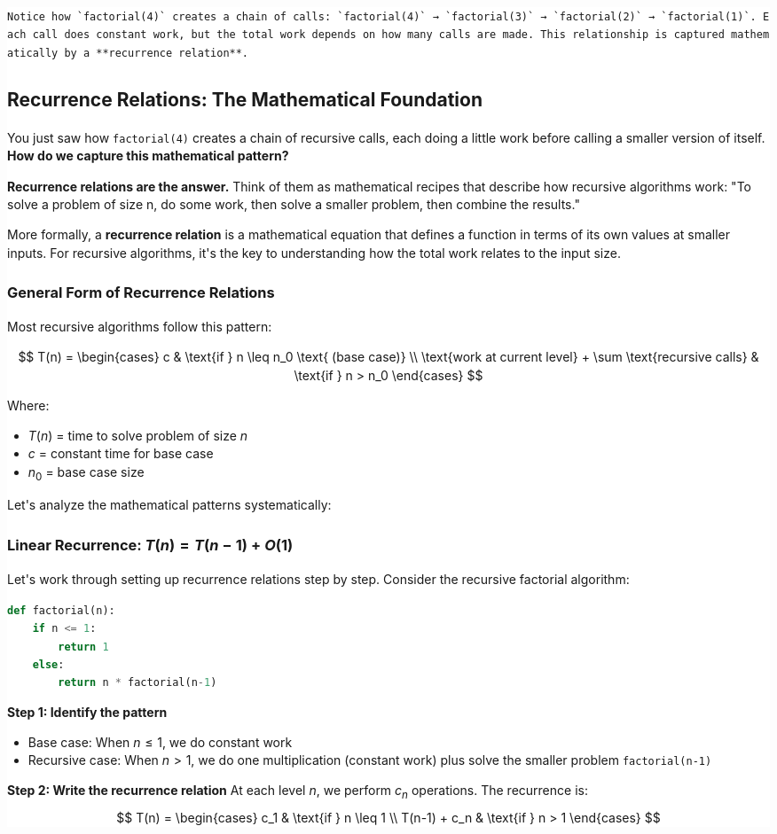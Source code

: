 ```note title="Recursive Structure"
Notice how `factorial(4)` creates a chain of calls: `factorial(4)` → `factorial(3)` → `factorial(2)` → `factorial(1)`. Each call does constant work, but the total work depends on how many calls are made. This relationship is captured mathematically by a **recurrence relation**.
```

## Recurrence Relations: The Mathematical Foundation

You just saw how `factorial(4)` creates a chain of recursive calls, each doing a little work before calling a smaller version of itself. **How do we capture this mathematical pattern?**

**Recurrence relations are the answer.** Think of them as mathematical recipes that describe how recursive algorithms work: "To solve a problem of size n, do some work, then solve a smaller problem, then combine the results."

More formally, a **recurrence relation** is a mathematical equation that defines a function in terms of its own values at smaller inputs. For recursive algorithms, it's the key to understanding how the total work relates to the input size.

### General Form of Recurrence Relations

Most recursive algorithms follow this pattern:

$$
T(n) = \begin{cases} 
c & \text{if } n \leq n_0 \text{ (base case)} \\
\text{work at current level} + \sum \text{recursive calls} & \text{if } n > n_0
\end{cases}
$$

Where:
- $T(n)$ = time to solve problem of size $n$  
- $c$ = constant time for base case
- $n_0$ = base case size

Let's analyze the mathematical patterns systematically:

### Linear Recurrence: $T(n) = T(n-1) + O(1)$

Let's work through setting up recurrence relations step by step. Consider the recursive factorial algorithm:

```python
def factorial(n):
    if n <= 1:
        return 1
    else:
        return n * factorial(n-1)
```

**Step 1: Identify the pattern**
- Base case: When $n \leq 1$, we do constant work
- Recursive case: When $n > 1$, we do one multiplication (constant work) plus solve the smaller problem `factorial(n-1)`

**Step 2: Write the recurrence relation**
At each level $n$, we perform $c_n$ operations. The recurrence is:
$$
T(n) = \begin{cases} 
c_1 & \text{if } n \leq 1 \\
T(n-1) + c_n & \text{if } n > 1
\end{cases}
$$

